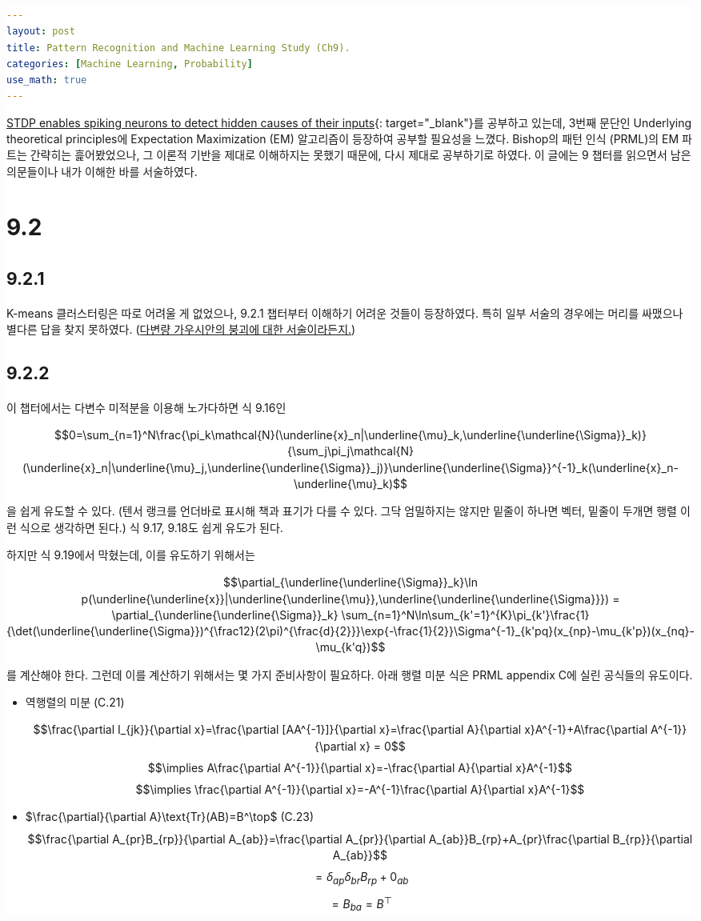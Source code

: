 ```yaml
---
layout: post
title: Pattern Recognition and Machine Learning Study (Ch9).
categories: [Machine Learning, Probability]
use_math: true
---
```


[STDP enables spiking neurons to detect hidden causes of their inputs](https://proceedings.neurips.cc/paper/2009/hash/a5cdd4aa0048b187f7182f1b9ce7a6a7-Abstract.html){: target="_blank"}를 공부하고 있는데, 3번째 문단인 Underlying theoretical principles에 Expectation Maximization (EM) 알고리즘이 등장하여 공부할 필요성을 느꼈다. Bishop의 패턴 인식 (PRML)의 EM 파트는 간략히는 흝어봤었으나, 그 이론적 기반을 제대로 이해하지는 못했기 때문에, 다시 제대로 공부하기로 하였다. 이 글에는 9 챕터를 읽으면서 남은 의문들이나 내가 이해한 바를 서술하였다.


# 9.2

## 9.2.1
K-means 클러스터링은 따로 어려울 게 없었으나, 9.2.1 챕터부터 이해하기 어려운 것들이 등장하였다. 특히 일부 서술의 경우에는 머리를 싸맸으나 별다른 답을 찾지 못하였다. ([다변량 가우시안의 붕괴에 대한 서술이라든지.]({{site.baseurl}}/questions))

## 9.2.2
이 챕터에서는 다변수 미적분을 이용해 노가다하면 식 9.16인

$$0=\sum_{n=1}^N\frac{\pi_k\mathcal{N}(\underline{x}_n|\underline{\mu}_k,\underline{\underline{\Sigma}}_k)}{\sum_j\pi_j\mathcal{N}(\underline{x}_n|\underline{\mu}_j,\underline{\underline{\Sigma}}_j)}\underline{\underline{\Sigma}}^{-1}_k(\underline{x}_n-\underline{\mu}_k)$$

을 쉽게 유도할 수 있다. (텐서 랭크를 언더바로 표시해 책과 표기가 다를 수 있다. 그닥 엄밀하지는 않지만 밑줄이 하나면 벡터, 밑줄이 두개면 행렬 이런 식으로 생각하면 된다.) 식 9.17, 9.18도 쉽게 유도가 된다.

하지만 식 9.19에서 막혔는데, 이를 유도하기 위해서는 

$$\partial_{\underline{\underline{\Sigma}}_k}\ln p(\underline{\underline{x}}|\underline{\underline{\mu}},\underline{\underline{\underline{\Sigma}}}) = \partial_{\underline{\underline{\Sigma}}_k} \sum_{n=1}^N\ln\sum_{k'=1}^{K}\pi_{k'}\frac{1}{\det(\underline{\underline{\Sigma}})^{\frac12}(2\pi)^{\frac{d}{2}}}\exp{-\frac{1}{2}}\Sigma^{-1}_{k'pq}(x_{np}-\mu_{k'p})(x_{nq}-\mu_{k'q})$$

를 계산해야 한다. 그런데 이를 계산하기 위해서는 몇 가지 준비사항이 필요하다. 아래 행렬 미분 식은 PRML appendix C에 실린 공식들의 유도이다.

- 역행렬의 미분 (C.21)
  
    $$\frac{\partial I_{jk}}{\partial x}=\frac{\partial [AA^{-1}]}{\partial x}=\frac{\partial A}{\partial x}A^{-1}+A\frac{\partial A^{-1}}{\partial x} = 0$$
    $$\implies A\frac{\partial A^{-1}}{\partial x}=-\frac{\partial A}{\partial x}A^{-1}$$
    $$\implies \frac{\partial A^{-1}}{\partial x}=-A^{-1}\frac{\partial A}{\partial x}A^{-1}$$

- $\frac{\partial}{\partial A}\text{Tr}(AB)=B^\top$ (C.23)
    $$\frac{\partial A_{pr}B_{rp}}{\partial A_{ab}}=\frac{\partial A_{pr}}{\partial A_{ab}}B_{rp}+A_{pr}\frac{\partial B_{rp}}{\partial A_{ab}}$$
    $$=\delta_{ap}\delta_{br}B_{rp}+0_{ab}$$
    $$=B_{ba}=B^\top$$
